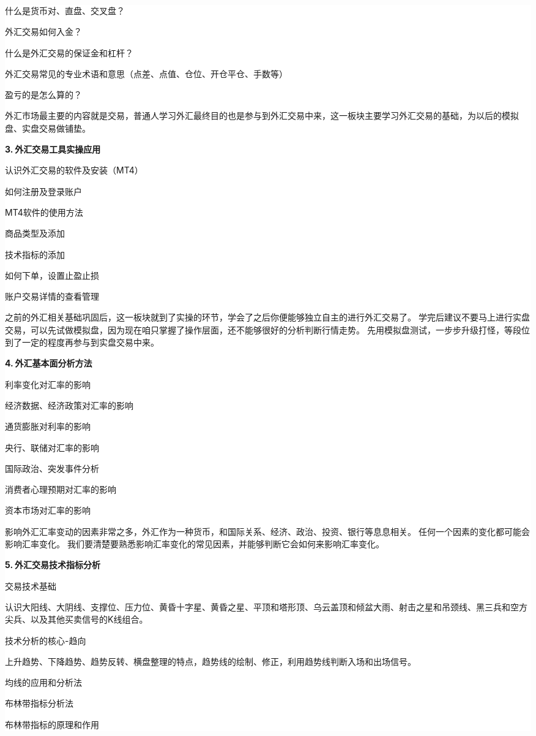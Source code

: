 什么是货币对、直盘、交叉盘？

外汇交易如何入金？

什么是外汇交易的保证金和杠杆？

外汇交易常见的专业术语和意思（点差、点值、仓位、开仓平仓、手数等）

盈亏的是怎么算的？

外汇市场最主要的内容就是交易，普通人学习外汇最终目的也是参与到外汇交易中来，这一板块主要学习外汇交易的基础，为以后的模拟盘、实盘交易做铺垫。

**3\. 外汇交易工具实操应用**

认识外汇交易的软件及安装（MT4）

如何注册及登录账户

MT4软件的使用方法

商品类型及添加

技术指标的添加

如何下单，设置止盈止损

账户交易详情的查看管理

之前的外汇相关基础巩固后，这一板块就到了实操的环节，学会了之后你便能够独立自主的进行外汇交易了。 学完后建议不要马上进行实盘交易，可以先试做模拟盘，因为现在咱只掌握了操作层面，还不能够很好的分析判断行情走势。 先用模拟盘测试，一步步升级打怪，等段位到了一定的程度再参与到实盘交易中来。

**4\. 外汇基本面分析方法**

利率变化对汇率的影响

经济数据、经济政策对汇率的影响

通货膨胀对利率的影响

央行、联储对汇率的影响

国际政治、突发事件分析

消费者心理预期对汇率的影响

资本市场对汇率的影响

影响外汇汇率变动的因素非常之多，外汇作为一种货币，和国际关系、经济、政治、投资、银行等息息相关。 任何一个因素的变化都可能会影响汇率变化。 我们要清楚要熟悉影响汇率变化的常见因素，并能够判断它会如何来影响汇率变化。

**5\. 外汇交易技术指标分析**

交易技术基础

认识大阳线、大阴线、支撑位、压力位、黄昏十字星、黄昏之星、平顶和塔形顶、乌云盖顶和倾盆大雨、射击之星和吊颈线、黑三兵和空方尖兵、以及其他买卖信号的K线组合。

技术分析的核心-趋向

上升趋势、下降趋势、趋势反转、横盘整理的特点，趋势线的绘制、修正，利用趋势线判断入场和出场信号。

均线的应用和分析法

布林带指标分析法

布林带指标的原理和作用
